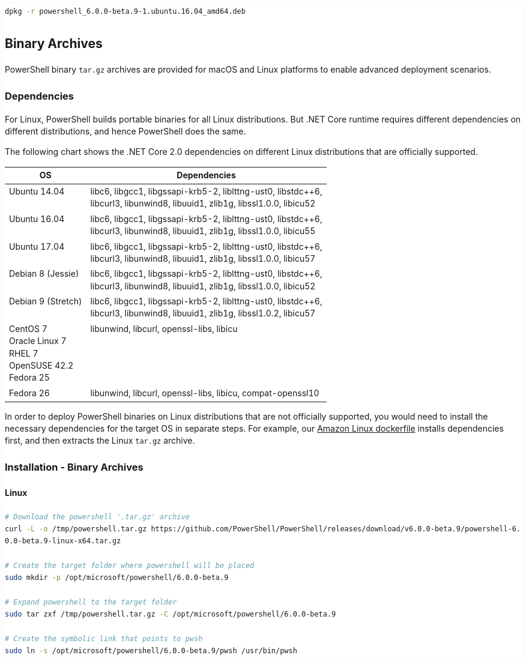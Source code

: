 ```sh
dpkg -r powershell_6.0.0-beta.9-1.ubuntu.16.04_amd64.deb
```

## Binary Archives

PowerShell binary `tar.gz` archives are provided for macOS and Linux platforms to enable advanced deployment scenarios.

### Dependencies

For Linux, PowerShell builds portable binaries for all Linux distributions.
But .NET Core runtime requires different dependencies on different distributions,
and hence PowerShell does the same.

The following chart shows the .NET Core 2.0 dependencies on different Linux distributions that are officially supported.

| OS                 | Dependencies |
| ------------------ | ------------ |
| Ubuntu 14.04       | libc6, libgcc1, libgssapi-krb5-2, liblttng-ust0, libstdc++6, <br> libcurl3, libunwind8, libuuid1, zlib1g, libssl1.0.0, libicu52 |
| Ubuntu 16.04       | libc6, libgcc1, libgssapi-krb5-2, liblttng-ust0, libstdc++6, <br> libcurl3, libunwind8, libuuid1, zlib1g, libssl1.0.0, libicu55 |
| Ubuntu 17.04       | libc6, libgcc1, libgssapi-krb5-2, liblttng-ust0, libstdc++6, <br> libcurl3, libunwind8, libuuid1, zlib1g, libssl1.0.0, libicu57 |
| Debian 8 (Jessie)  | libc6, libgcc1, libgssapi-krb5-2, liblttng-ust0, libstdc++6, <br> libcurl3, libunwind8, libuuid1, zlib1g, libssl1.0.0, libicu52 |
| Debian 9 (Stretch) | libc6, libgcc1, libgssapi-krb5-2, liblttng-ust0, libstdc++6, <br> libcurl3, libunwind8, libuuid1, zlib1g, libssl1.0.2, libicu57 |
| CentOS 7 <br> Oracle Linux 7 <br> RHEL 7 <br> OpenSUSE 42.2 <br> Fedora 25 | libunwind, libcurl, openssl-libs, libicu |
| Fedora 26          | libunwind, libcurl, openssl-libs, libicu, compat-openssl10 |

In order to deploy PowerShell binaries on Linux distributions that are not officially supported,
you would need to install the necessary dependencies for the target OS in separate steps.
For example, our [Amazon Linux dockerfile][amazon-dockerfile] installs dependencies first,
and then extracts the Linux `tar.gz` archive.

[amazon-dockerfile]: https://github.com/PowerShell/PowerShell/blob/master/docker/community/amazonlinux/Dockerfile

### Installation - Binary Archives

#### Linux

```sh
# Download the powershell '.tar.gz' archive
curl -L -o /tmp/powershell.tar.gz https://github.com/PowerShell/PowerShell/releases/download/v6.0.0-beta.9/powershell-6.0.0-beta.9-linux-x64.tar.gz

# Create the target folder where powershell will be placed
sudo mkdir -p /opt/microsoft/powershell/6.0.0-beta.9

# Expand powershell to the target folder
sudo tar zxf /tmp/powershell.tar.gz -C /opt/microsoft/powershell/6.0.0-beta.9

# Create the symbolic link that points to pwsh
sudo ln -s /opt/microsoft/powershell/6.0.0-beta.9/pwsh /usr/bin/pwsh
```


[u14]: #ubuntu-1404
[u16]: #ubuntu-1604
[u17]: #ubuntu-1704
[deb8]: #debian-8
[deb9]: #debian-9
[cos]: #centos-7
[rhel7]: #red-hat-enterprise-linux-rhel-7
[opensuse]: #opensuse-422
[fed25]: #fedora-25
[fed26]: #fedora-26
[arch]: #arch-linux
[lai]: #linux-appimage
[mac]: #macos-1012
[tar]: #binary-archives
[CentOS 7]: https://www.centos.org/download/
[Arch Linux]: https://www.archlinux.org/download/
[arch-release]: https://aur.archlinux.org/packages/powershell/
[arch-git]: https://aur.archlinux.org/packages/powershell-git/
[arch-bin]: https://aur.archlinux.org/packages/powershell-bin/
[appimage]: http://appimage.org/
[brew]: http://brew.sh/
[cask]: https://caskroom.github.io/
[releases]: https://github.com/PowerShell/PowerShell/releases/latest
[xdg-bds]: https://specifications.freedesktop.org/basedir-spec/basedir-spec-latest.html